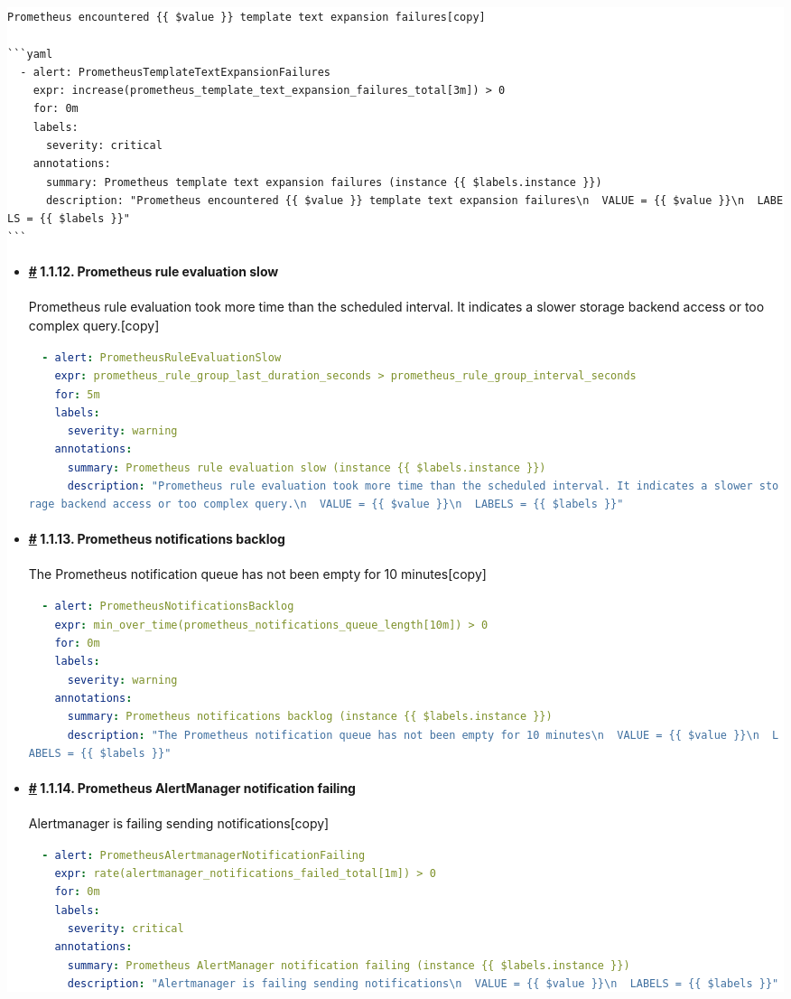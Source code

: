     Prometheus encountered {{ $value }} template text expansion failures[copy]

    ```yaml
      - alert: PrometheusTemplateTextExpansionFailures
        expr: increase(prometheus_template_text_expansion_failures_total[3m]) > 0
        for: 0m
        labels:
          severity: critical
        annotations:
          summary: Prometheus template text expansion failures (instance {{ $labels.instance }})
          description: "Prometheus encountered {{ $value }} template text expansion failures\n  VALUE = {{ $value }}\n  LABELS = {{ $labels }}"
    ```

  - #### [#](https://awesome-prometheus-alerts.grep.to/rules#rule-prometheus-self-monitoring-1-12) 1.1.12. Prometheus rule evaluation slow

    Prometheus rule evaluation took more time than the scheduled interval. It indicates a slower storage backend access or too complex query.[copy]

    ```yaml
      - alert: PrometheusRuleEvaluationSlow
        expr: prometheus_rule_group_last_duration_seconds > prometheus_rule_group_interval_seconds
        for: 5m
        labels:
          severity: warning
        annotations:
          summary: Prometheus rule evaluation slow (instance {{ $labels.instance }})
          description: "Prometheus rule evaluation took more time than the scheduled interval. It indicates a slower storage backend access or too complex query.\n  VALUE = {{ $value }}\n  LABELS = {{ $labels }}"
    ```

  - #### [#](https://awesome-prometheus-alerts.grep.to/rules#rule-prometheus-self-monitoring-1-13) 1.1.13. Prometheus notifications backlog

    The Prometheus notification queue has not been empty for 10 minutes[copy]

    ```yaml
      - alert: PrometheusNotificationsBacklog
        expr: min_over_time(prometheus_notifications_queue_length[10m]) > 0
        for: 0m
        labels:
          severity: warning
        annotations:
          summary: Prometheus notifications backlog (instance {{ $labels.instance }})
          description: "The Prometheus notification queue has not been empty for 10 minutes\n  VALUE = {{ $value }}\n  LABELS = {{ $labels }}"
    ```

  - #### [#](https://awesome-prometheus-alerts.grep.to/rules#rule-prometheus-self-monitoring-1-14) 1.1.14. Prometheus AlertManager notification failing

    Alertmanager is failing sending notifications[copy]

    ```yaml
      - alert: PrometheusAlertmanagerNotificationFailing
        expr: rate(alertmanager_notifications_failed_total[1m]) > 0
        for: 0m
        labels:
          severity: critical
        annotations:
          summary: Prometheus AlertManager notification failing (instance {{ $labels.instance }})
          description: "Alertmanager is failing sending notifications\n  VALUE = {{ $value }}\n  LABELS = {{ $labels }}"
    ```
